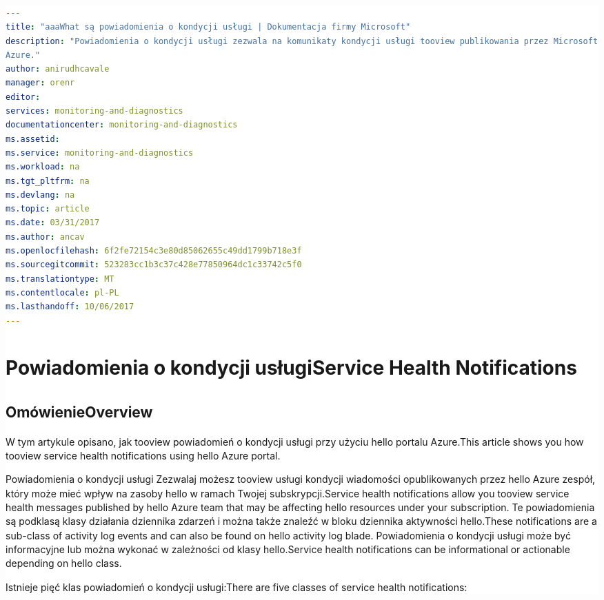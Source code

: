 ```yaml
---
title: "aaaWhat są powiadomienia o kondycji usługi | Dokumentacja firmy Microsoft"
description: "Powiadomienia o kondycji usługi zezwala na komunikaty kondycji usługi tooview publikowania przez Microsoft Azure."
author: anirudhcavale
manager: orenr
editor: 
services: monitoring-and-diagnostics
documentationcenter: monitoring-and-diagnostics
ms.assetid: 
ms.service: monitoring-and-diagnostics
ms.workload: na
ms.tgt_pltfrm: na
ms.devlang: na
ms.topic: article
ms.date: 03/31/2017
ms.author: ancav
ms.openlocfilehash: 6f2fe72154c3e80d85062655c49dd1799b718e3f
ms.sourcegitcommit: 523283cc1b3c37c428e77850964dc1c33742c5f0
ms.translationtype: MT
ms.contentlocale: pl-PL
ms.lasthandoff: 10/06/2017
---
```

# <a name="service-health-notifications"></a><span data-ttu-id="891d9-103">Powiadomienia o kondycji usługi</span><span class="sxs-lookup"><span data-stu-id="891d9-103">Service Health Notifications</span></span>
## <a name="overview"></a><span data-ttu-id="891d9-104">Omówienie</span><span class="sxs-lookup"><span data-stu-id="891d9-104">Overview</span></span>

<span data-ttu-id="891d9-105">W tym artykule opisano, jak tooview powiadomień o kondycji usługi przy użyciu hello portalu Azure.</span><span class="sxs-lookup"><span data-stu-id="891d9-105">This article shows you how tooview service health notifications using hello Azure portal.</span></span>

<span data-ttu-id="891d9-106">Powiadomienia o kondycji usługi Zezwalaj możesz tooview usługi kondycji wiadomości opublikowanych przez hello Azure zespół, który może mieć wpływ na zasoby hello w ramach Twojej subskrypcji.</span><span class="sxs-lookup"><span data-stu-id="891d9-106">Service health notifications allow you tooview service health messages published by hello Azure team that may be affecting hello resources under your subscription.</span></span> <span data-ttu-id="891d9-107">Te powiadomienia są podklasą klasy działania dziennika zdarzeń i można także znaleźć w bloku dziennika aktywności hello.</span><span class="sxs-lookup"><span data-stu-id="891d9-107">These notifications are a sub-class of activity log events and can also be found on hello activity log blade.</span></span> <span data-ttu-id="891d9-108">Powiadomienia o kondycji usługi może być informacyjne lub można wykonać w zależności od klasy hello.</span><span class="sxs-lookup"><span data-stu-id="891d9-108">Service health notifications can be informational or actionable depending on hello class.</span></span>

<span data-ttu-id="891d9-109">Istnieje pięć klas powiadomień o kondycji usługi:</span><span class="sxs-lookup"><span data-stu-id="891d9-109">There are five classes of service health notifications:</span></span>  
